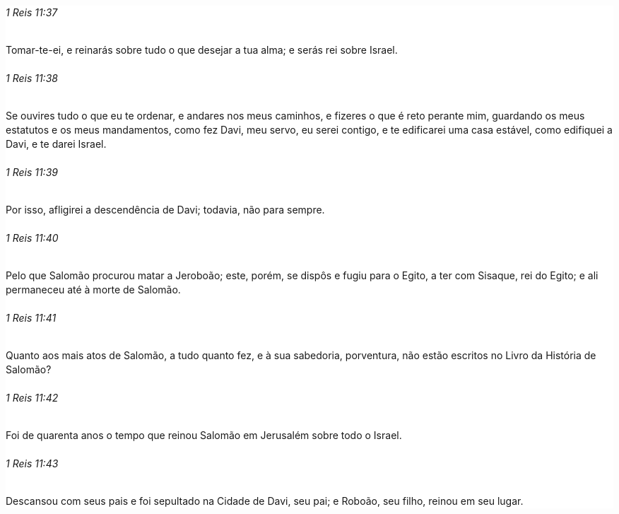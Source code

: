 ###### 1 Reis 11:37

Tomar-te-ei, e reinarás sobre tudo o que desejar a tua alma; e serás rei sobre Israel.

###### 1 Reis 11:38

Se ouvires tudo o que eu te ordenar, e andares nos meus caminhos, e fizeres o que é reto perante mim, guardando os meus estatutos e os meus mandamentos, como fez Davi, meu servo, eu serei contigo, e te edificarei uma casa estável, como edifiquei a Davi, e te darei Israel.

###### 1 Reis 11:39

Por isso, afligirei a descendência de Davi; todavia, não para sempre.

###### 1 Reis 11:40

Pelo que Salomão procurou matar a Jeroboão; este, porém, se dispôs e fugiu para o Egito, a ter com Sisaque, rei do Egito; e ali permaneceu até à morte de Salomão.

###### 1 Reis 11:41

Quanto aos mais atos de Salomão, a tudo quanto fez, e à sua sabedoria, porventura, não estão escritos no Livro da História de Salomão?

###### 1 Reis 11:42

Foi de quarenta anos o tempo que reinou Salomão em Jerusalém sobre todo o Israel.

###### 1 Reis 11:43

Descansou com seus pais e foi sepultado na Cidade de Davi, seu pai; e Roboão, seu filho, reinou em seu lugar.

